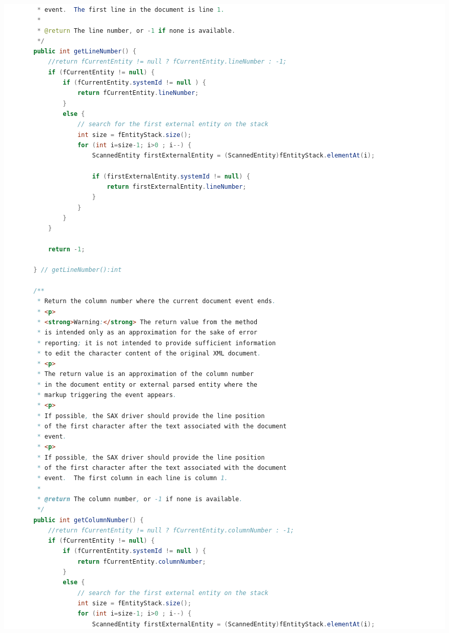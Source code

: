 ```java
         * event.  The first line in the document is line 1.
         *
         * @return The line number, or -1 if none is available.
         */
        public int getLineNumber() {
            //return fCurrentEntity != null ? fCurrentEntity.lineNumber : -1;
            if (fCurrentEntity != null) {
                if (fCurrentEntity.systemId != null ) {
                    return fCurrentEntity.lineNumber;
                }
                else {
                    // search for the first external entity on the stack
                    int size = fEntityStack.size();
                    for (int i=size-1; i>0 ; i--) {
                        ScannedEntity firstExternalEntity = (ScannedEntity)fEntityStack.elementAt(i);

                        if (firstExternalEntity.systemId != null) {
                            return firstExternalEntity.lineNumber;
                        }
                    }
                }
            }

            return -1;

        } // getLineNumber():int

        /**
         * Return the column number where the current document event ends.
         * <p>
         * <strong>Warning:</strong> The return value from the method
         * is intended only as an approximation for the sake of error
         * reporting; it is not intended to provide sufficient information
         * to edit the character content of the original XML document.
         * <p>
         * The return value is an approximation of the column number
         * in the document entity or external parsed entity where the
         * markup triggering the event appears.
         * <p>
         * If possible, the SAX driver should provide the line position
         * of the first character after the text associated with the document
         * event.
         * <p>
         * If possible, the SAX driver should provide the line position
         * of the first character after the text associated with the document
         * event.  The first column in each line is column 1.
         *
         * @return The column number, or -1 if none is available.
         */
        public int getColumnNumber() {
            //return fCurrentEntity != null ? fCurrentEntity.columnNumber : -1;
            if (fCurrentEntity != null) {
                if (fCurrentEntity.systemId != null ) {
                    return fCurrentEntity.columnNumber;
                }
                else {
                    // search for the first external entity on the stack
                    int size = fEntityStack.size();
                    for (int i=size-1; i>0 ; i--) {
                        ScannedEntity firstExternalEntity = (ScannedEntity)fEntityStack.elementAt(i);

```